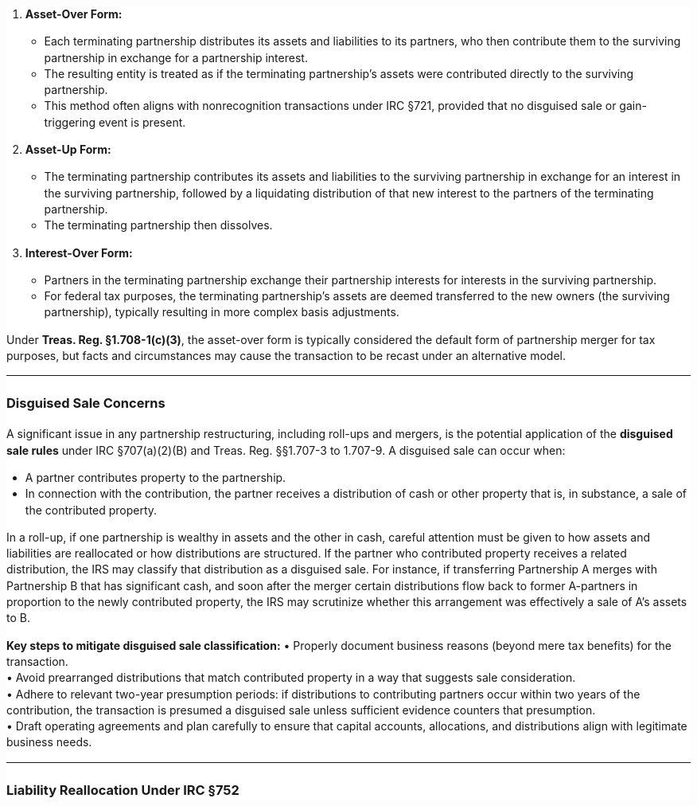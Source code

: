 1. **Asset-Over Form:**
   - Each terminating partnership distributes its assets and liabilities to its partners, who then contribute them to the surviving partnership in exchange for a partnership interest.  
   - The resulting entity is treated as if the terminating partnership’s assets were contributed directly to the surviving partnership.  
   - This method often aligns with nonrecognition transactions under IRC §721, provided that no disguised sale or gain-triggering event is present.

2. **Asset-Up Form:**
   - The terminating partnership contributes its assets and liabilities to the surviving partnership in exchange for an interest in the surviving partnership, followed by a liquidating distribution of that new interest to the partners of the terminating partnership.  
   - The terminating partnership then dissolves.  

3. **Interest-Over Form:**
   - Partners in the terminating partnership exchange their partnership interests for interests in the surviving partnership.  
   - For federal tax purposes, the terminating partnership’s assets are deemed transferred to the new owners (the surviving partnership), typically resulting in more complex basis adjustments.

Under **Treas. Reg. §1.708-1(c)(3)**, the asset-over form is typically considered the default form of partnership merger for tax purposes, but facts and circumstances may cause the transaction to be recast under an alternative model.

---
### Disguised Sale Concerns

A significant issue in any partnership restructuring, including roll-ups and mergers, is the potential application of the **disguised sale rules** under IRC §707(a)(2)(B) and Treas. Reg. §§1.707-3 to 1.707-9. A disguised sale can occur when:
- A partner contributes property to the partnership.
- In connection with the contribution, the partner receives a distribution of cash or other property that is, in substance, a sale of the contributed property.

In a roll-up, if one partnership is wealthy in assets and the other in cash, careful attention must be given to how assets and liabilities are reallocated or how distributions are structured. If the partner who contributed property receives a related distribution, the IRS may classify that distribution as a disguised sale. For instance, if transferring Partnership A merges with Partnership B that has significant cash, and soon after the merger certain distributions flow back to former A-partners in proportion to the newly contributed property, the IRS may scrutinize whether this arrangement was effectively a sale of A’s assets to B.

**Key steps to mitigate disguised sale classification:**
• Properly document business reasons (beyond mere tax benefits) for the transaction.  
• Avoid prearranged distributions that match contributed property in a way that suggests sale consideration.  
• Adhere to relevant two-year presumption periods: if distributions to contributing partners occur within two years of the contribution, the transaction is presumed a disguised sale unless sufficient evidence counters that presumption.  
• Draft operating agreements and plan carefully to ensure that capital accounts, allocations, and distributions align with legitimate business needs.

---
### Liability Reallocation Under IRC §752
